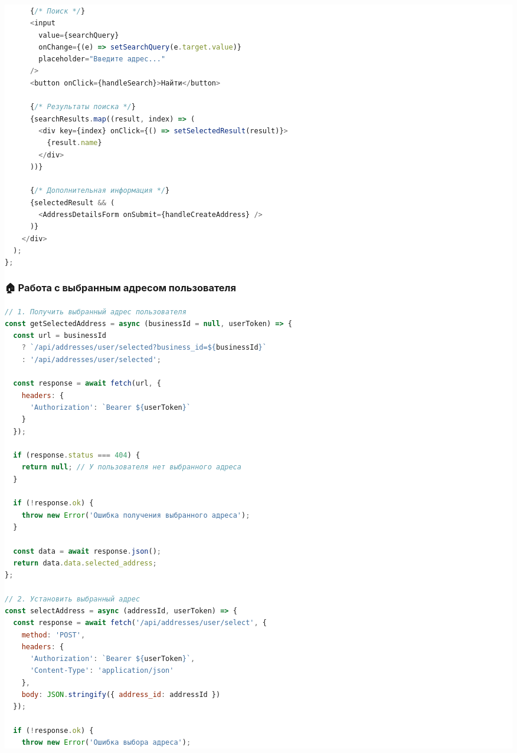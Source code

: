 ```javascript
      {/* Поиск */}
      <input 
        value={searchQuery}
        onChange={(e) => setSearchQuery(e.target.value)}
        placeholder="Введите адрес..."
      />
      <button onClick={handleSearch}>Найти</button>
      
      {/* Результаты поиска */}
      {searchResults.map((result, index) => (
        <div key={index} onClick={() => setSelectedResult(result)}>
          {result.name}
        </div>
      ))}
      
      {/* Дополнительная информация */}
      {selectedResult && (
        <AddressDetailsForm onSubmit={handleCreateAddress} />
      )}
    </div>
  );
};
```

### 🏠 Работа с выбранным адресом пользователя
```javascript
// 1. Получить выбранный адрес пользователя
const getSelectedAddress = async (businessId = null, userToken) => {
  const url = businessId 
    ? `/api/addresses/user/selected?business_id=${businessId}`
    : '/api/addresses/user/selected';
    
  const response = await fetch(url, {
    headers: {
      'Authorization': `Bearer ${userToken}`
    }
  });
  
  if (response.status === 404) {
    return null; // У пользователя нет выбранного адреса
  }
  
  if (!response.ok) {
    throw new Error('Ошибка получения выбранного адреса');
  }
  
  const data = await response.json();
  return data.data.selected_address;
};

// 2. Установить выбранный адрес
const selectAddress = async (addressId, userToken) => {
  const response = await fetch('/api/addresses/user/select', {
    method: 'POST',
    headers: {
      'Authorization': `Bearer ${userToken}`,
      'Content-Type': 'application/json'
    },
    body: JSON.stringify({ address_id: addressId })
  });
  
  if (!response.ok) {
    throw new Error('Ошибка выбора адреса');
```